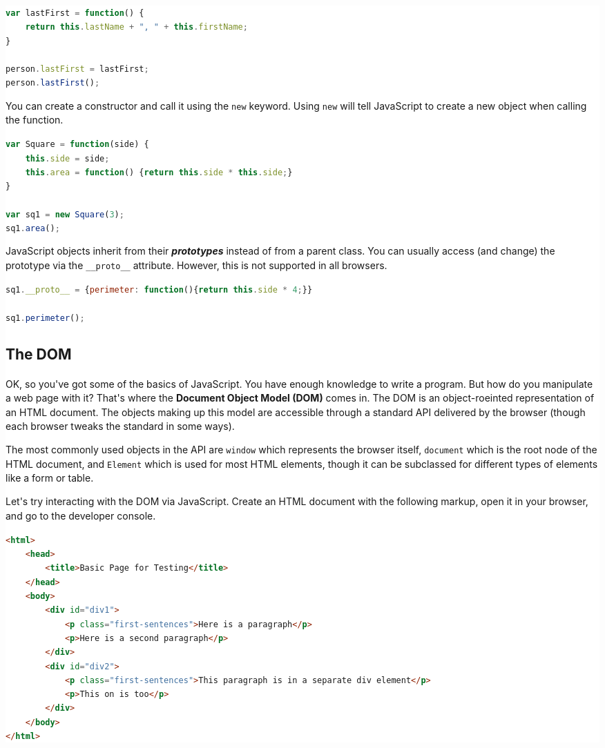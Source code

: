 ```js
var lastFirst = function() {
    return this.lastName + ", " + this.firstName;
}

person.lastFirst = lastFirst;
person.lastFirst();
```

You can create a constructor and call it using the `new` keyword. Using `new` will tell JavaScript to create a new object when calling the function.

```js
var Square = function(side) {
    this.side = side;
    this.area = function() {return this.side * this.side;}
}

var sq1 = new Square(3);
sq1.area();
```

JavaScript objects inherit from their ***prototypes*** instead of from a parent class. You can usually access (and change) the prototype via the `__proto__` attribute. However, this is not supported in all browsers.

```js
sq1.__proto__ = {perimeter: function(){return this.side * 4;}}

sq1.perimeter();
```

## The DOM

OK, so you've got some of the basics of JavaScript. You have enough knowledge to write a program. But how do you manipulate a web page with it? That's where the **Document Object Model (DOM)** comes in. The DOM is an object-roeinted representation of an HTML document. The objects making up this model are accessible through a standard API delivered by the browser (though each browser tweaks the standard in some ways).

The most commonly used objects in the API are `window` which represents the browser itself, `document` which is the root node of the HTML document, and `Element` which is used for most HTML elements, though it can be subclassed for different types of elements like a form or table.

Let's try interacting with the DOM via JavaScript. Create an HTML document with the following markup, open it in your browser, and go to the developer console.

```html
<html>
    <head>
        <title>Basic Page for Testing</title>
    </head>
    <body>
        <div id="div1">
            <p class="first-sentences">Here is a paragraph</p>
            <p>Here is a second paragraph</p>
        </div>
        <div id="div2">
            <p class="first-sentences">This paragraph is in a separate div element</p>
            <p>This on is too</p>
        </div>
    </body>
</html>
```
